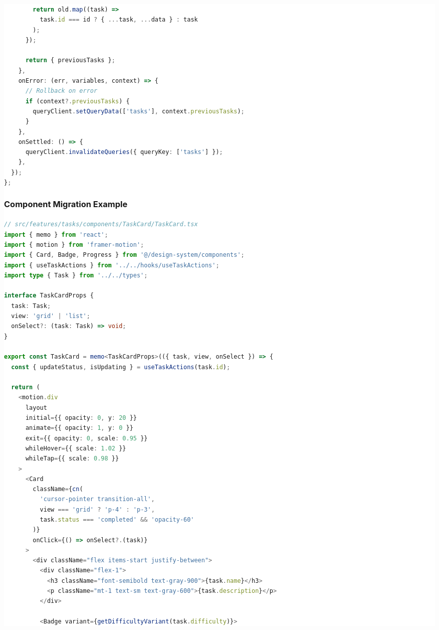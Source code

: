 ```typescript
        return old.map((task) =>
          task.id === id ? { ...task, ...data } : task
        );
      });
      
      return { previousTasks };
    },
    onError: (err, variables, context) => {
      // Rollback on error
      if (context?.previousTasks) {
        queryClient.setQueryData(['tasks'], context.previousTasks);
      }
    },
    onSettled: () => {
      queryClient.invalidateQueries({ queryKey: ['tasks'] });
    },
  });
};
```

### Component Migration Example

```typescript
// src/features/tasks/components/TaskCard/TaskCard.tsx
import { memo } from 'react';
import { motion } from 'framer-motion';
import { Card, Badge, Progress } from '@/design-system/components';
import { useTaskActions } from '../../hooks/useTaskActions';
import type { Task } from '../../types';

interface TaskCardProps {
  task: Task;
  view: 'grid' | 'list';
  onSelect?: (task: Task) => void;
}

export const TaskCard = memo<TaskCardProps>(({ task, view, onSelect }) => {
  const { updateStatus, isUpdating } = useTaskActions(task.id);
  
  return (
    <motion.div
      layout
      initial={{ opacity: 0, y: 20 }}
      animate={{ opacity: 1, y: 0 }}
      exit={{ opacity: 0, scale: 0.95 }}
      whileHover={{ scale: 1.02 }}
      whileTap={{ scale: 0.98 }}
    >
      <Card
        className={cn(
          'cursor-pointer transition-all',
          view === 'grid' ? 'p-4' : 'p-3',
          task.status === 'completed' && 'opacity-60'
        )}
        onClick={() => onSelect?.(task)}
      >
        <div className="flex items-start justify-between">
          <div className="flex-1">
            <h3 className="font-semibold text-gray-900">{task.name}</h3>
            <p className="mt-1 text-sm text-gray-600">{task.description}</p>
          </div>
          
          <Badge variant={getDifficultyVariant(task.difficulty)}>
```